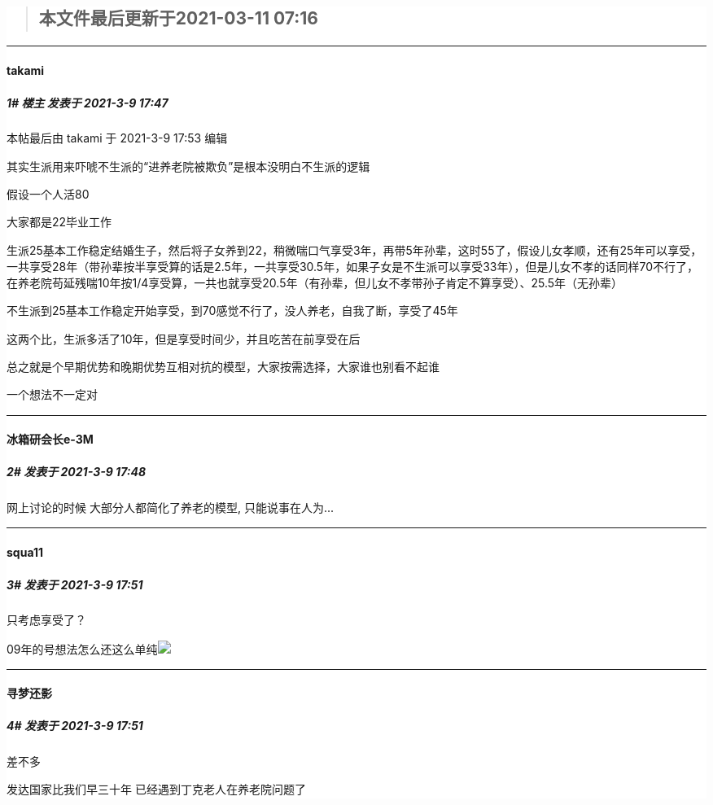> ## **本文件最后更新于2021-03-11 07:16** 


-----

####  takami  
##### 1#       楼主       发表于 2021-3-9 17:47


 本帖最后由 takami 于 2021-3-9 17:53 编辑 

其实生派用来吓唬不生派的“进养老院被欺负”是根本没明白不生派的逻辑


假设一个人活80

大家都是22毕业工作

生派25基本工作稳定结婚生子，然后将子女养到22，稍微喘口气享受3年，再带5年孙辈，这时55了，假设儿女孝顺，还有25年可以享受，一共享受28年（带孙辈按半享受算的话是2.5年，一共享受30.5年，如果子女是不生派可以享受33年），但是儿女不孝的话同样70不行了，在养老院苟延残喘10年按1/4享受算，一共也就享受20.5年（有孙辈，但儿女不孝带孙子肯定不算享受）、25.5年（无孙辈）

不生派到25基本工作稳定开始享受，到70感觉不行了，没人养老，自我了断，享受了45年


这两个比，生派多活了10年，但是享受时间少，并且吃苦在前享受在后

总之就是个早期优势和晚期优势互相对抗的模型，大家按需选择，大家谁也别看不起谁


一个想法不一定对


-----

####  冰箱研会长e-3M  
##### 2#       发表于 2021-3-9 17:48


网上讨论的时候 大部分人都简化了养老的模型, 只能说事在人为...


-----

####  squa11  
##### 3#       发表于 2021-3-9 17:51


只考虑享受了？

09年的号想法怎么还这么单纯<img src="https://static.saraba1st.com/image/smiley/face2017/004.gif" referrerpolicy="no-referrer">


-----

####  寻梦还影  
##### 4#       发表于 2021-3-9 17:51


差不多


发达国家比我们早三十年 已经遇到丁克老人在养老院问题了
